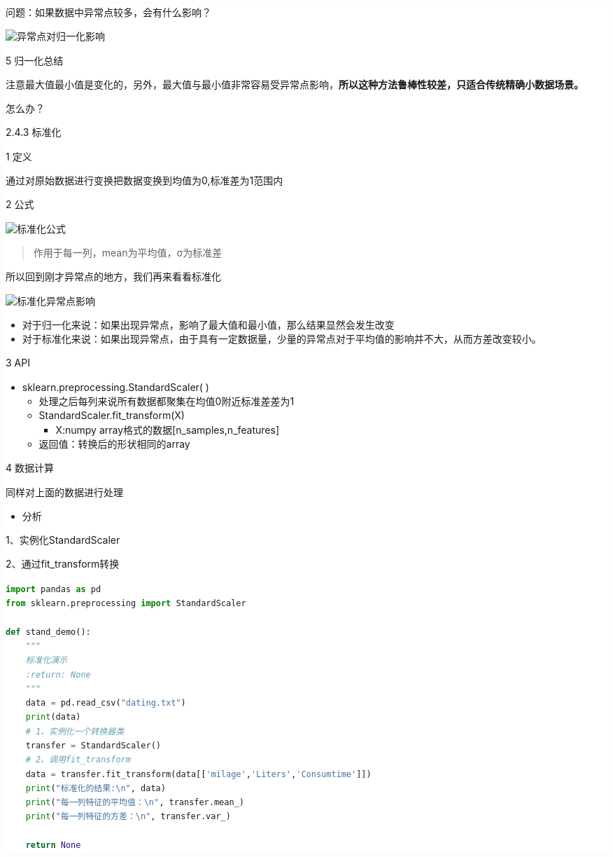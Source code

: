 ```python
```

问题：如果数据中异常点较多，会有什么影响？

![异常点对归一化影响](https://i0.hdslb.com/bfs/album/6c17191641d020f9b955acb30e916be7af9e3cee.png)

5 归一化总结

注意最大值最小值是变化的，另外，最大值与最小值非常容易受异常点影响，**所以这种方法鲁棒性较差，只适合传统精确小数据场景。**

怎么办？

2.4.3 标准化

1 定义

通过对原始数据进行变换把数据变换到均值为0,标准差为1范围内

2 公式

![标准化公式](https://i0.hdslb.com/bfs/album/73de5e62cdcb788ec4886c0b15bfc26f628ac4e5.png)

> 作用于每一列，mean为平均值，σ为标准差

所以回到刚才异常点的地方，我们再来看看标准化

![标准化异常点影响](https://i0.hdslb.com/bfs/album/5ac8045a3d50b9ee475a7db8885e3040cd4b05d9.png)

- 对于归一化来说：如果出现异常点，影响了最大值和最小值，那么结果显然会发生改变
- 对于标准化来说：如果出现异常点，由于具有一定数据量，少量的异常点对于平均值的影响并不大，从而方差改变较小。

3 API

- sklearn.preprocessing.StandardScaler( )
  - 处理之后每列来说所有数据都聚集在均值0附近标准差差为1
  - StandardScaler.fit_transform(X)
    - X:numpy array格式的数据[n_samples,n_features]
  - 返回值：转换后的形状相同的array

4 数据计算

同样对上面的数据进行处理

- 分析

1、实例化StandardScaler

2、通过fit_transform转换

```python
import pandas as pd
from sklearn.preprocessing import StandardScaler

def stand_demo():
    """
    标准化演示
    :return: None
    """
    data = pd.read_csv("dating.txt")
    print(data)
    # 1、实例化一个转换器类
    transfer = StandardScaler()
    # 2、调用fit_transform
    data = transfer.fit_transform(data[['milage','Liters','Consumtime']])
    print("标准化的结果:\n", data)
    print("每一列特征的平均值：\n", transfer.mean_)
    print("每一列特征的方差：\n", transfer.var_)

    return None
```
